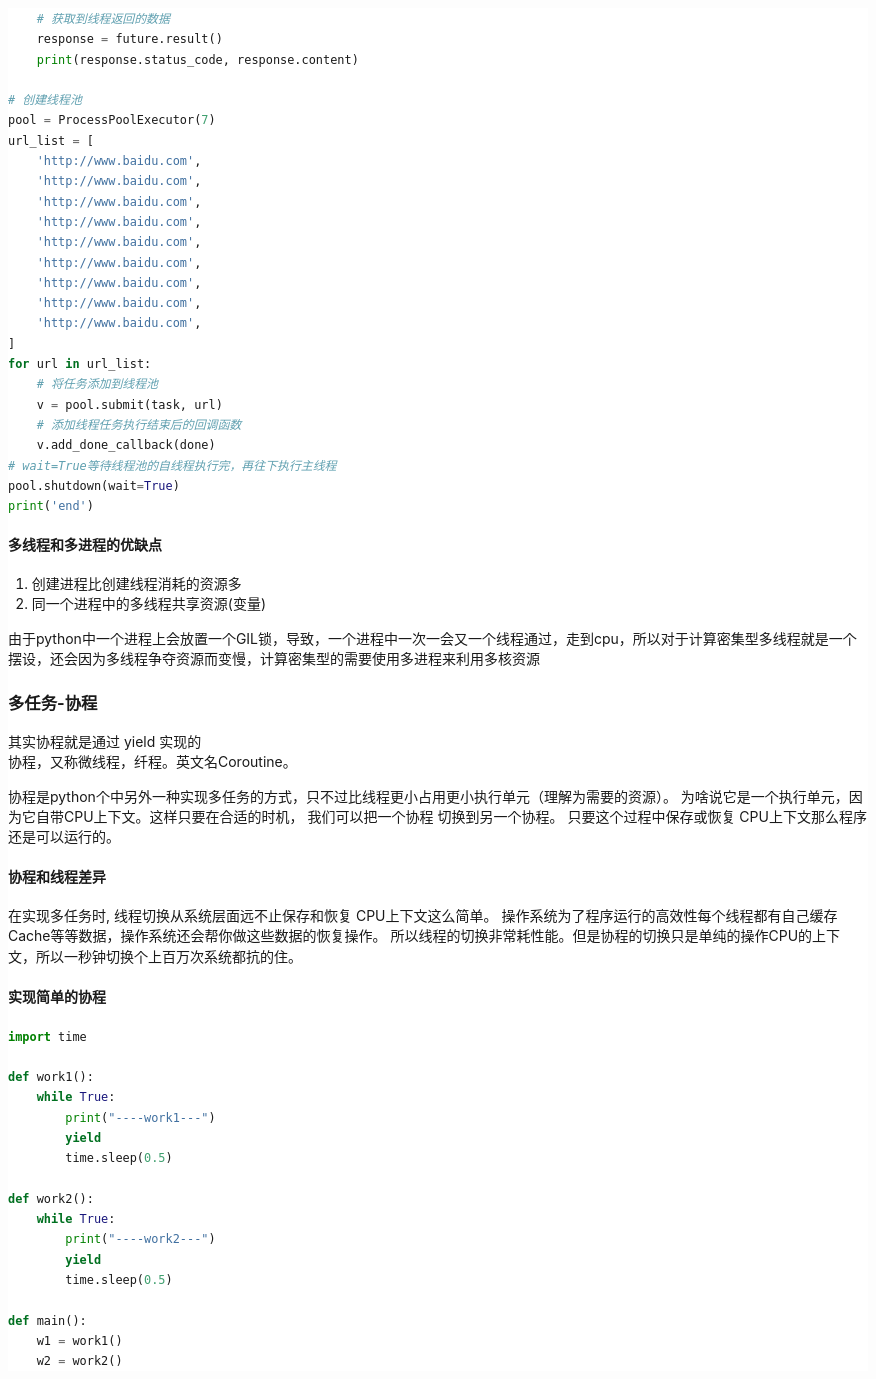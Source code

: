 ```python
    # 获取到线程返回的数据
    response = future.result()
    print(response.status_code, response.content)

# 创建线程池
pool = ProcessPoolExecutor(7)
url_list = [
    'http://www.baidu.com',
    'http://www.baidu.com',
    'http://www.baidu.com',
    'http://www.baidu.com',
    'http://www.baidu.com',
    'http://www.baidu.com',
    'http://www.baidu.com',
    'http://www.baidu.com',
    'http://www.baidu.com',
]
for url in url_list:
    # 将任务添加到线程池
    v = pool.submit(task, url)
    # 添加线程任务执行结束后的回调函数
    v.add_done_callback(done)
# wait=True等待线程池的自线程执行完，再往下执行主线程
pool.shutdown(wait=True)
print('end')
```
#### 多线程和多进程的优缺点  
1. 创建进程比创建线程消耗的资源多  
2. 同一个进程中的多线程共享资源(变量)  

由于python中一个进程上会放置一个GIL锁，导致，一个进程中一次一会又一个线程通过，走到cpu，所以对于计算密集型多线程就是一个摆设，还会因为多线程争夺资源而变慢，计算密集型的需要使用多进程来利用多核资源  

### 多任务-协程   
其实协程就是通过 yield 实现的  
协程，又称微线程，纤程。英文名Coroutine。  

协程是python个中另外一种实现多任务的方式，只不过比线程更小占用更小执行单元（理解为需要的资源）。 为啥说它是一个执行单元，因为它自带CPU上下文。这样只要在合适的时机， 我们可以把一个协程 切换到另一个协程。 只要这个过程中保存或恢复 CPU上下文那么程序还是可以运行的。

#### 协程和线程差异  
在实现多任务时, 线程切换从系统层面远不止保存和恢复 CPU上下文这么简单。 操作系统为了程序运行的高效性每个线程都有自己缓存Cache等等数据，操作系统还会帮你做这些数据的恢复操作。 所以线程的切换非常耗性能。但是协程的切换只是单纯的操作CPU的上下文，所以一秒钟切换个上百万次系统都抗的住。  

#### 实现简单的协程
```python
import time

def work1():
    while True:
        print("----work1---")
        yield
        time.sleep(0.5)

def work2():
    while True:
        print("----work2---")
        yield
        time.sleep(0.5)

def main():
    w1 = work1()
    w2 = work2()
```